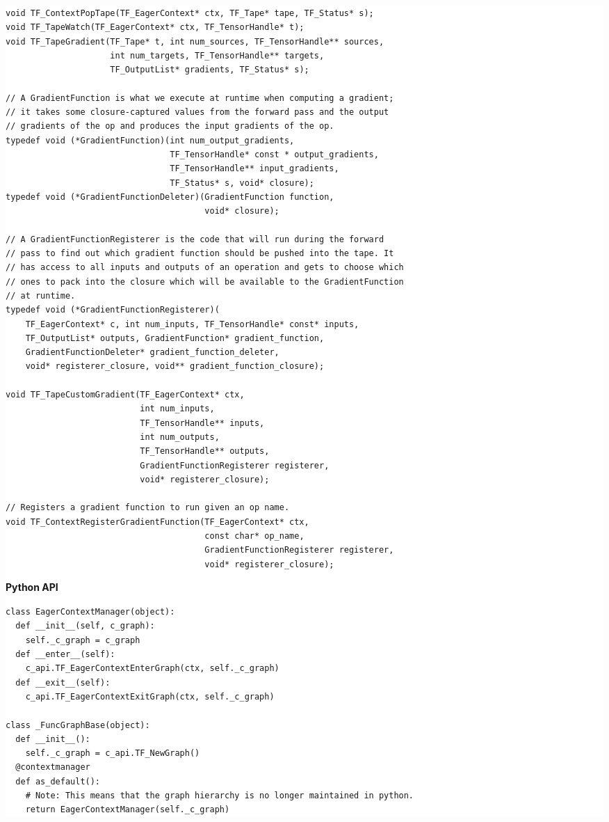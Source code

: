 ```
void TF_ContextPopTape(TF_EagerContext* ctx, TF_Tape* tape, TF_Status* s);
void TF_TapeWatch(TF_EagerContext* ctx, TF_TensorHandle* t);
void TF_TapeGradient(TF_Tape* t, int num_sources, TF_TensorHandle** sources,
                     int num_targets, TF_TensorHandle** targets,
                     TF_OutputList* gradients, TF_Status* s);

// A GradientFunction is what we execute at runtime when computing a gradient;
// it takes some closure-captured values from the forward pass and the output
// gradients of the op and produces the input gradients of the op.
typedef void (*GradientFunction)(int num_output_gradients,
                                 TF_TensorHandle* const * output_gradients,
                                 TF_TensorHandle** input_gradients,
                                 TF_Status* s, void* closure);
typedef void (*GradientFunctionDeleter)(GradientFunction function,
                                        void* closure);

// A GradientFunctionRegisterer is the code that will run during the forward
// pass to find out which gradient function should be pushed into the tape. It
// has access to all inputs and outputs of an operation and gets to choose which
// ones to pack into the closure which will be available to the GradientFunction
// at runtime.
typedef void (*GradientFunctionRegisterer)(
    TF_EagerContext* c, int num_inputs, TF_TensorHandle* const* inputs,
    TF_OutputList* outputs, GradientFunction* gradient_function,
    GradientFunctionDeleter* gradient_function_deleter,
    void* registerer_closure, void** gradient_function_closure);

void TF_TapeCustomGradient(TF_EagerContext* ctx,
                           int num_inputs,
                           TF_TensorHandle** inputs,
                           int num_outputs,
                           TF_TensorHandle** outputs,
                           GradientFunctionRegisterer registerer,
                           void* registerer_closure);

// Registers a gradient function to run given an op name.
void TF_ContextRegisterGradientFunction(TF_EagerContext* ctx,
                                        const char* op_name,
                                        GradientFunctionRegisterer registerer,
                                        void* registerer_closure);
```


**Python API**


```
class EagerContextManager(object):
  def __init__(self, c_graph):
    self._c_graph = c_graph
  def __enter__(self):
    c_api.TF_EagerContextEnterGraph(ctx, self._c_graph)
  def __exit__(self):
    c_api.TF_EagerContextExitGraph(ctx, self._c_graph)

class _FuncGraphBase(object):
  def __init__():
    self._c_graph = c_api.TF_NewGraph()
  @contextmanager
  def as_default():
    # Note: This means that the graph hierarchy is no longer maintained in python.
    return EagerContextManager(self._c_graph)
```
